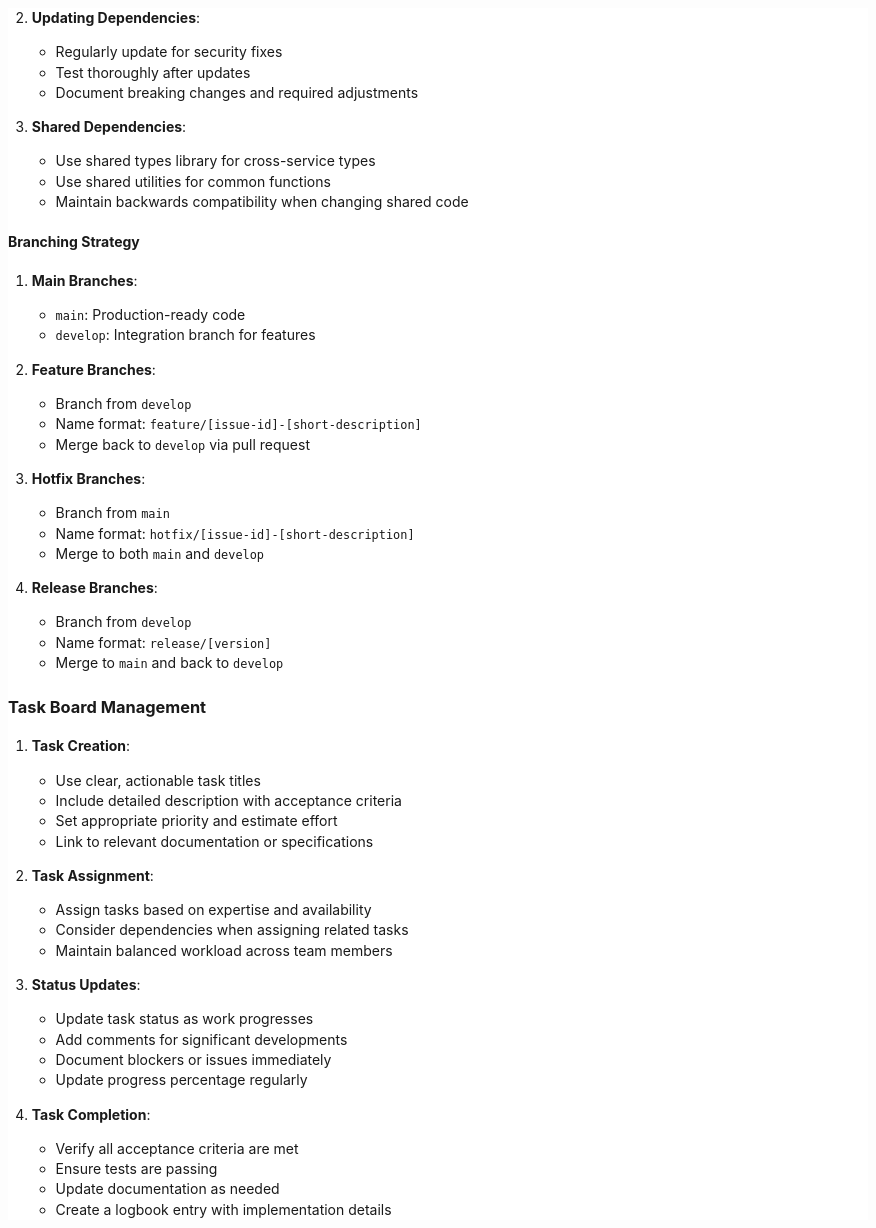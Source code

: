 2. **Updating Dependencies**:
   - Regularly update for security fixes
   - Test thoroughly after updates
   - Document breaking changes and required adjustments

3. **Shared Dependencies**:
   - Use shared types library for cross-service types
   - Use shared utilities for common functions
   - Maintain backwards compatibility when changing shared code

#### Branching Strategy

1. **Main Branches**:
   - `main`: Production-ready code
   - `develop`: Integration branch for features

2. **Feature Branches**:
   - Branch from `develop`
   - Name format: `feature/[issue-id]-[short-description]`
   - Merge back to `develop` via pull request

3. **Hotfix Branches**:
   - Branch from `main`
   - Name format: `hotfix/[issue-id]-[short-description]`
   - Merge to both `main` and `develop`

4. **Release Branches**:
   - Branch from `develop`
   - Name format: `release/[version]`
   - Merge to `main` and back to `develop`

### Task Board Management

1. **Task Creation**:
   - Use clear, actionable task titles
   - Include detailed description with acceptance criteria
   - Set appropriate priority and estimate effort
   - Link to relevant documentation or specifications

2. **Task Assignment**:
   - Assign tasks based on expertise and availability
   - Consider dependencies when assigning related tasks
   - Maintain balanced workload across team members

3. **Status Updates**:
   - Update task status as work progresses
   - Add comments for significant developments
   - Document blockers or issues immediately
   - Update progress percentage regularly

4. **Task Completion**:
   - Verify all acceptance criteria are met
   - Ensure tests are passing
   - Update documentation as needed
   - Create a logbook entry with implementation details
